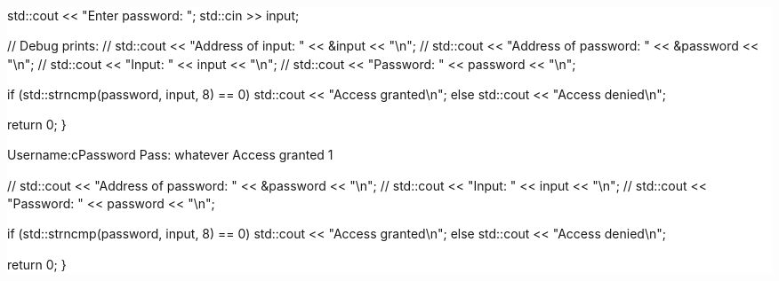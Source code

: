   std::cout << "Enter password: ";
  std::cin >> input;

  // Debug prints:
  // std::cout << "Address of input: " << &input << "\n";
  // std::cout << "Address of password: " << &password << "\n";
  // std::cout << "Input: " << input << "\n";
  // std::cout << "Password: " << password << "\n";

  if (std::strncmp(password, input, 8) == 0)
    std::cout << "Access granted\n";
  else
    std::cout << "Access denied\n";

  return 0;
}
 
 Username:cPassword
Pass: whatever
Access granted
1

  // std::cout << "Address of password: " << &password << "\n";
  // std::cout << "Input: " << input << "\n";
  // std::cout << "Password: " << password << "\n";

  if (std::strncmp(password, input, 8) == 0)
    std::cout << "Access granted\n";
  else
    std::cout << "Access denied\n";

  return 0;
} 

